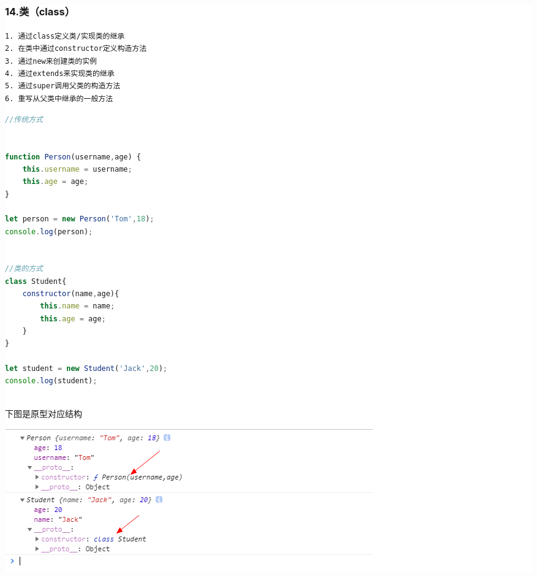 ### 14.类（class）

```
1. 通过class定义类/实现类的继承
2. 在类中通过constructor定义构造方法
3. 通过new来创建类的实例
4. 通过extends来实现类的继承
5. 通过super调用父类的构造方法
6. 重写从父类中继承的一般方法
```

```js
//传统方式


function Person(username,age) {
    this.username = username;
    this.age = age;
}

let person = new Person('Tom',18);
console.log(person);


//类的方式
class Student{
    constructor(name,age){
        this.name = name;
        this.age = age;
    }
}

let student = new Student('Jack',20);
console.log(student);
		
```

下图是原型对应结构

![](images/搜狗截图20181111145044.png)
